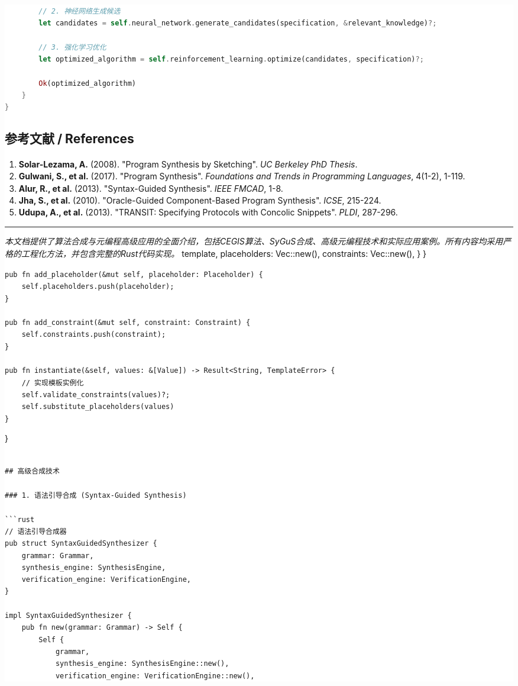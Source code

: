 ```rust
        // 2. 神经网络生成候选
        let candidates = self.neural_network.generate_candidates(specification, &relevant_knowledge)?;
        
        // 3. 强化学习优化
        let optimized_algorithm = self.reinforcement_learning.optimize(candidates, specification)?;
        
        Ok(optimized_algorithm)
    }
}
```

## 参考文献 / References

1. **Solar-Lezama, A.** (2008). "Program Synthesis by Sketching". *UC Berkeley PhD Thesis*.
2. **Gulwani, S., et al.** (2017). "Program Synthesis". *Foundations and Trends in Programming Languages*, 4(1-2), 1-119.
3. **Alur, R., et al.** (2013). "Syntax-Guided Synthesis". *IEEE FMCAD*, 1-8.
4. **Jha, S., et al.** (2010). "Oracle-Guided Component-Based Program Synthesis". *ICSE*, 215-224.
5. **Udupa, A., et al.** (2013). "TRANSIT: Specifying Protocols with Concolic Snippets". *PLDI*, 287-296.

---

*本文档提供了算法合成与元编程高级应用的全面介绍，包括CEGIS算法、SyGuS合成、高级元编程技术和实际应用案例。所有内容均采用严格的工程化方法，并包含完整的Rust代码实现。*
            template,
            placeholders: Vec::new(),
            constraints: Vec::new(),
        }
    }
    
    pub fn add_placeholder(&mut self, placeholder: Placeholder) {
        self.placeholders.push(placeholder);
    }
    
    pub fn add_constraint(&mut self, constraint: Constraint) {
        self.constraints.push(constraint);
    }
    
    pub fn instantiate(&self, values: &[Value]) -> Result<String, TemplateError> {
        // 实现模板实例化
        self.validate_constraints(values)?;
        self.substitute_placeholders(values)
    }
}
```

## 高级合成技术

### 1. 语法引导合成 (Syntax-Guided Synthesis)

```rust
// 语法引导合成器
pub struct SyntaxGuidedSynthesizer {
    grammar: Grammar,
    synthesis_engine: SynthesisEngine,
    verification_engine: VerificationEngine,
}

impl SyntaxGuidedSynthesizer {
    pub fn new(grammar: Grammar) -> Self {
        Self {
            grammar,
            synthesis_engine: SynthesisEngine::new(),
            verification_engine: VerificationEngine::new(),
```
